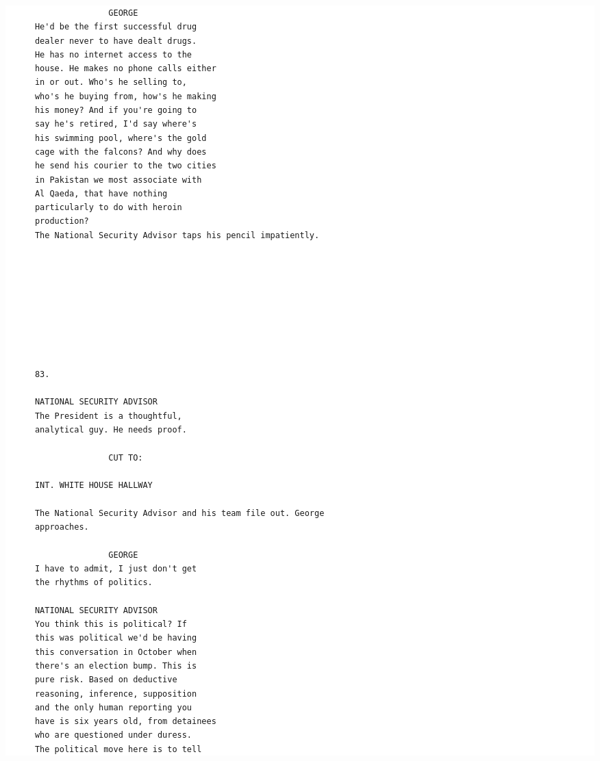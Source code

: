                          GEORGE
          He'd be the first successful drug
          dealer never to have dealt drugs.
          He has no internet access to the
          house. He makes no phone calls either
          in or out. Who's he selling to,
          who's he buying from, how's he making
          his money? And if you're going to
          say he's retired, I'd say where's
          his swimming pool, where's the gold
          cage with the falcons? And why does
          he send his courier to the two cities
          in Pakistan we most associate with
          Al Qaeda, that have nothing
          particularly to do with heroin
          production?
          The National Security Advisor taps his pencil impatiently.

                         

                         

                         

                         

          83.

          NATIONAL SECURITY ADVISOR
          The President is a thoughtful,
          analytical guy. He needs proof.

                         CUT TO:

          INT. WHITE HOUSE HALLWAY

          The National Security Advisor and his team file out. George
          approaches.

                         GEORGE
          I have to admit, I just don't get
          the rhythms of politics.

          NATIONAL SECURITY ADVISOR
          You think this is political? If
          this was political we'd be having
          this conversation in October when
          there's an election bump. This is
          pure risk. Based on deductive
          reasoning, inference, supposition
          and the only human reporting you
          have is six years old, from detainees
          who are questioned under duress.
          The political move here is to tell
